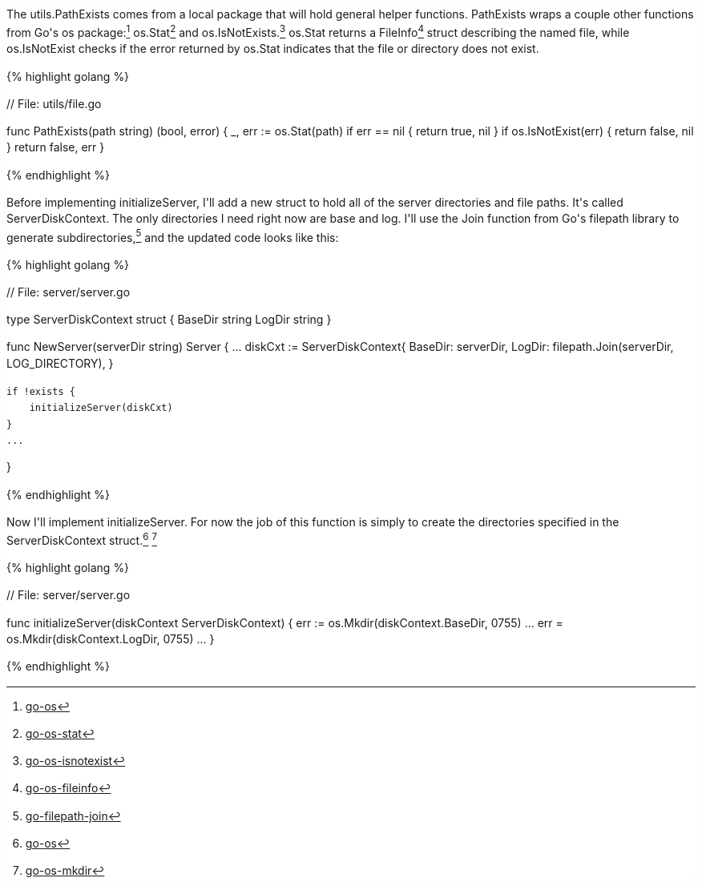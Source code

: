 The utils.PathExists comes from a local package that will hold general helper functions. PathExists wraps a couple other functions from Go's os package:[^fn1] os.Stat[^fn5] and os.IsNotExists.[^fn6] os.Stat returns a FileInfo[^fn7] struct describing the named file, while os.IsNotExist checks if the error returned by os.Stat indicates that the file or directory does not exist.

{% highlight golang %}

// File: utils/file.go

func PathExists(path string) (bool, error) {
    _, err := os.Stat(path)
    if err == nil { return true, nil }
    if os.IsNotExist(err) { return false, nil }
    return false, err
}

{% endhighlight %}

Before implementing initializeServer, I'll add a new struct to hold all of the server directories and file paths. It's called ServerDiskContext. The only directories I need right now are base and log. I'll use the Join function from Go's filepath library to generate subdirectories,[^fn8] and the updated code looks like this:

{% highlight golang %}

// File: server/server.go

type ServerDiskContext struct {
    BaseDir string
    LogDir string
}

func NewServer(serverDir string) Server {
    ...
    diskCxt := ServerDiskContext{
        BaseDir: serverDir, 
        LogDir: filepath.Join(serverDir, LOG_DIRECTORY),
    }

    if !exists {
        initializeServer(diskCxt)
    }
    ...
}

{% endhighlight %}

Now I'll implement initializeServer. For now the job of this function is simply to create the directories specified in the ServerDiskContext struct.[^fn1] [^fn9]

{% highlight golang %}

// File: server/server.go

func initializeServer(diskContext ServerDiskContext) {
    err := os.Mkdir(diskContext.BaseDir, 0755)
    ...
    err = os.Mkdir(diskContext.LogDir, 0755)
    ...
}

{% endhighlight %}


[^fn1]: [go-os](https://pkg.go.dev/os)
[^fn2]: [go-log](https://pkg.go.dev/log)
[^fn3]: [go-time](https://pkg.go.dev/time)
[^fn4]: [go-bufio](https://pkg.go.dev/bufio)
[^fn5]: [go-os-stat](https://pkg.go.dev/os#Stat)
[^fn6]: [go-os-isnotexist](https://pkg.go.dev/os#IsNotExist)
[^fn7]: [go-os-fileinfo](https://pkg.go.dev/os#FileInfo)
[^fn8]: [go-filepath-join](https://pkg.go.dev/path/filepath#Join)
[^fn9]: [go-os-mkdir](https://pkg.go.dev/os#Mkdir)
[^fn10]: [go-os-openfile](https://pkg.go.dev/os#OpenFile)
[^fn11]: [go-log-setflags](https://pkg.go.dev/log#SetFlags)
[^fn12]: [go-log-setoutput](https://pkg.go.dev/log#SetOutput)
[^fn13]: [go-bufio-newreader](https://pkg.go.dev/bufio#NewReader)
[^fn14]: [go-bufio-readstring](https://pkg.go.dev/bufio#Reader.ReadString)
[^fn15]: [go-strings](https://pkg.go.dev/strings)
[^fn16]: [go-strings-trimspace](https://pkg.go.dev/strings#TrimSpace)
[^fn17]: [go-dev](https://go.dev/)
[^fn18]: [go-io-reader](https://pkg.go.dev/io#Reader)
[^fn19]: [go-bufio-src](https://cs.opensource.google/go/go/+/refs/tags/go1.17.6:src/bufio/bufio.go;l=32;bpv=1;bpt=1)